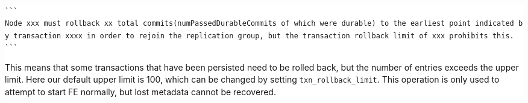     ```
    Node xxx must rollback xx total commits(numPassedDurableCommits of which were durable) to the earliest point indicated by transaction xxxx in order to rejoin the replication group, but the transaction rollback limit of xxx prohibits this.
    ```

This means that some transactions that have been persisted need to be rolled back, but the number of entries exceeds the upper limit. Here our default upper limit is 100, which can be changed by setting `txn_rollback_limit`. This operation is only used to attempt to start FE normally, but lost metadata cannot be recovered.

